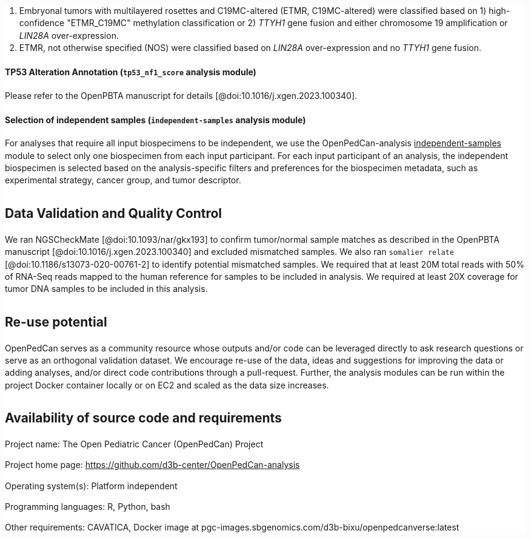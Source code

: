 1. Embryonal tumors with multilayered rosettes and C19MC-altered (ETMR, C19MC-altered) were classified based on 1) high-confidence "ETMR_C19MC" methylation classification or 2) _TTYH1_ gene fusion and either chromosome 19 amplification or _LIN28A_ over-expression. 
2. ETMR, not otherwise specified (NOS) were classified based on _LIN28A_ over-expression and no _TTYH1_ gene fusion. 

#### TP53 Alteration Annotation (`tp53_nf1_score` analysis module)
Please refer to the OpenPBTA manuscript for details [@doi:10.1016/j.xgen.2023.100340].

#### Selection of independent samples (`independent-samples` analysis module)
For analyses that require all input biospecimens to be independent, we use the OpenPedCan-analysis [independent-samples](https://github.com/d3b-center/OpenPedCan-analysis/tree/d397339d567ddeff17e7a8cdca892f6a9dd2a0ba/analyses/independent-samples) module to select only one biospecimen from each input participant.
For each input participant of an analysis, the independent biospecimen is selected based on the analysis-specific filters and preferences for the biospecimen metadata, such as experimental strategy, cancer group, and tumor descriptor.

## Data Validation and Quality Control
We ran NGSCheckMate [@doi:10.1093/nar/gkx193] to confirm tumor/normal sample matches as described in the OpenPBTA manuscript [@doi:10.1016/j.xgen.2023.100340] and excluded mismatched samples.
We also ran `somalier relate` [@doi:10.1186/s13073-020-00761-2] to identify potential mismatched samples.
We required that at least 20M total reads with 50% of RNA-Seq reads mapped to the human reference for samples to be included in analysis. 
We required at least 20X coverage for tumor DNA samples to be included in this analysis.


## Re-use potential
OpenPedCan serves as a community resource whose outputs and/or code can be leveraged directly to ask research questions or serve as an orthogonal validation dataset.
We encourage re-use of the data, ideas and suggestions for improving the data or adding analyses, and/or direct code contributions through a pull-request.
Further, the analysis modules can be run within the project Docker container locally or on EC2 and scaled as the data size increases.





## Availability of source code and requirements

Project name: The Open Pediatric Cancer (OpenPedCan) Project

Project home page: https://github.com/d3b-center/OpenPedCan-analysis

Operating system(s): Platform independent

Programming languages: R, Python, bash

Other requirements: CAVATICA, Docker image at pgc-images.sbgenomics.com/d3b-bixu/openpedcanverse:latest
